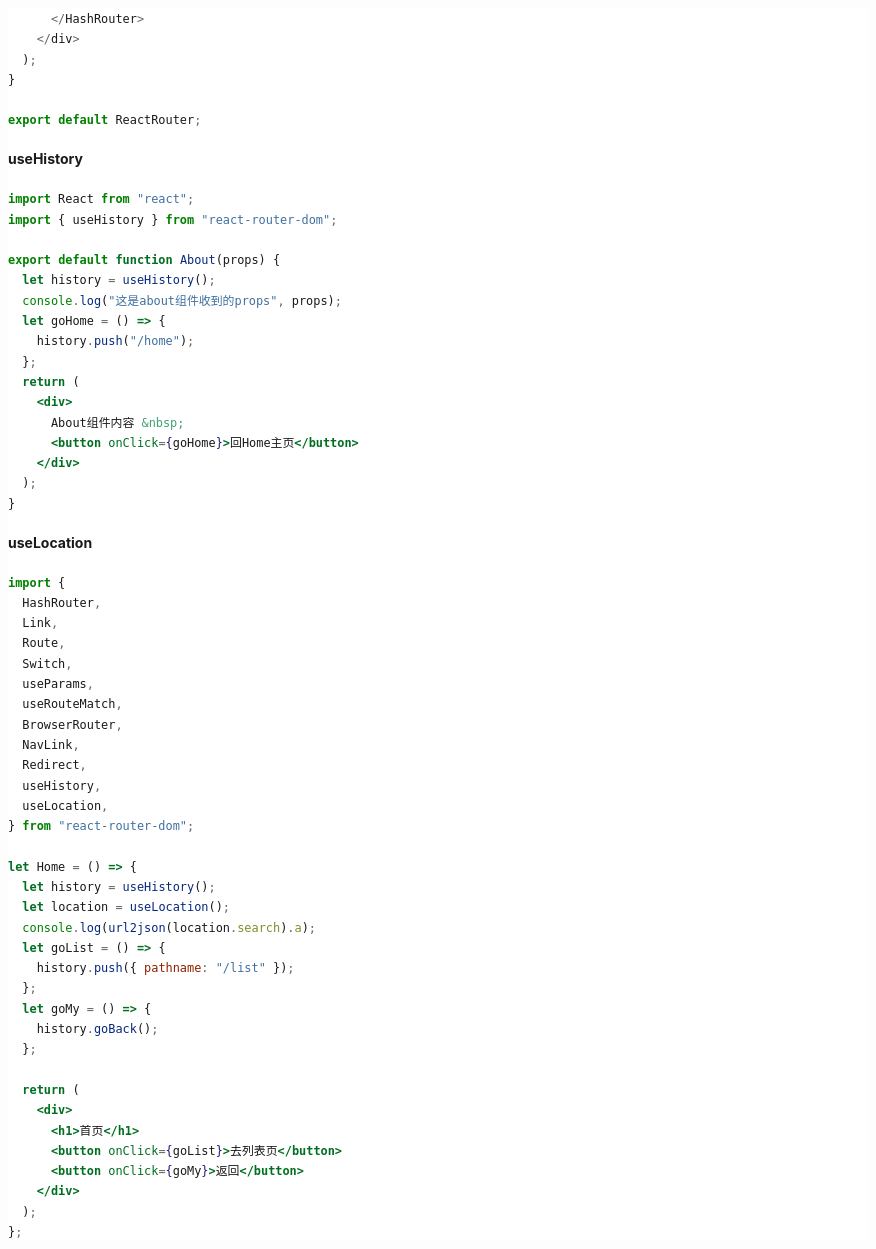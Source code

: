 ```jsx
      </HashRouter>
    </div>
  );
}

export default ReactRouter;
```

#### useHistory

```jsx
import React from "react";
import { useHistory } from "react-router-dom";

export default function About(props) {
  let history = useHistory();
  console.log("这是about组件收到的props", props);
  let goHome = () => {
    history.push("/home");
  };
  return (
    <div>
      About组件内容 &nbsp;
      <button onClick={goHome}>回Home主页</button>
    </div>
  );
}
```

#### useLocation

```jsx
import {
  HashRouter,
  Link,
  Route,
  Switch,
  useParams,
  useRouteMatch,
  BrowserRouter,
  NavLink,
  Redirect,
  useHistory,
  useLocation,
} from "react-router-dom";

let Home = () => {
  let history = useHistory();
  let location = useLocation();
  console.log(url2json(location.search).a);
  let goList = () => {
    history.push({ pathname: "/list" });
  };
  let goMy = () => {
    history.goBack();
  };

  return (
    <div>
      <h1>首页</h1>
      <button onClick={goList}>去列表页</button>
      <button onClick={goMy}>返回</button>
    </div>
  );
};
```